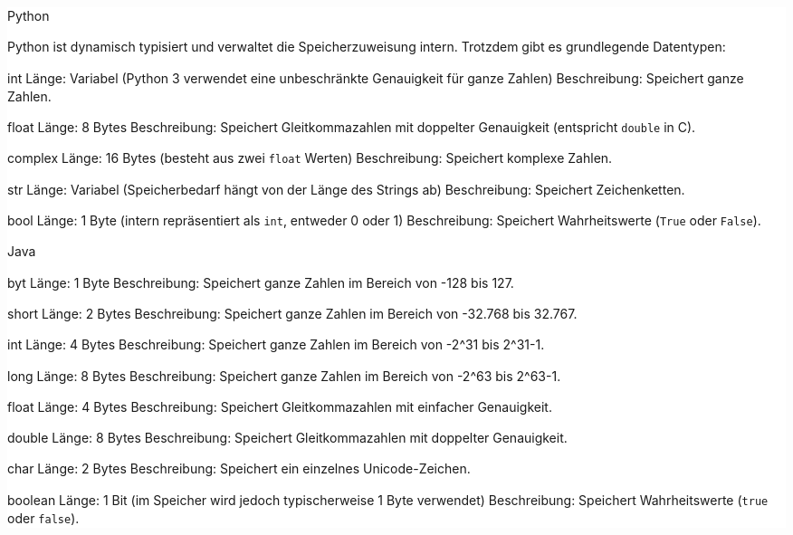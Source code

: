 Python

Python ist dynamisch typisiert und verwaltet die Speicherzuweisung intern. Trotzdem gibt es grundlegende Datentypen:

int
   Länge: Variabel (Python 3 verwendet eine unbeschränkte Genauigkeit für ganze Zahlen)
   Beschreibung: Speichert ganze Zahlen.
   
float
   Länge: 8 Bytes
   Beschreibung: Speichert Gleitkommazahlen mit doppelter Genauigkeit (entspricht `double` in C).
   
complex
   Länge: 16 Bytes (besteht aus zwei `float` Werten)
   Beschreibung: Speichert komplexe Zahlen.
   
str
   Länge: Variabel (Speicherbedarf hängt von der Länge des Strings ab)
   Beschreibung: Speichert Zeichenketten.
   
bool
   Länge: 1 Byte (intern repräsentiert als `int`, entweder 0 oder 1)
   Beschreibung: Speichert Wahrheitswerte (`True` oder `False`).

Java

byt
   Länge: 1 Byte
   Beschreibung: Speichert ganze Zahlen im Bereich von -128 bis 127.
   
short
   Länge: 2 Bytes
   Beschreibung: Speichert ganze Zahlen im Bereich von -32.768 bis 32.767.
   
int
   Länge: 4 Bytes
   Beschreibung: Speichert ganze Zahlen im Bereich von -2^31 bis 2^31-1.
   
long
   Länge: 8 Bytes
   Beschreibung: Speichert ganze Zahlen im Bereich von -2^63 bis 2^63-1.
   
float
   Länge: 4 Bytes
   Beschreibung: Speichert Gleitkommazahlen mit einfacher Genauigkeit.
   
double
   Länge: 8 Bytes
   Beschreibung: Speichert Gleitkommazahlen mit doppelter Genauigkeit.
   
char
   Länge: 2 Bytes
   Beschreibung: Speichert ein einzelnes Unicode-Zeichen.
   
boolean
   Länge: 1 Bit (im Speicher wird jedoch typischerweise 1 Byte verwendet)
   Beschreibung: Speichert Wahrheitswerte (`true` oder `false`).

